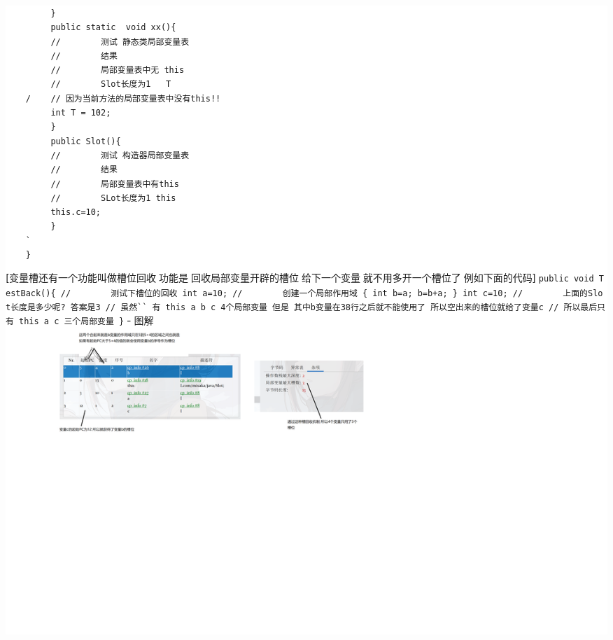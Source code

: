              }
             public static  void xx(){
             //        测试 静态类局部变量表
             //        结果
             //        局部变量表中无 this
             //        Slot长度为1   T
        /    // 因为当前方法的局部变量表中没有this!!
             int T = 102;
             }
             public Slot(){
             //        测试 构造器局部变量表
             //        结果
             //        局部变量表中有this
             //        SLot长度为1 this
             this.c=10;
             }
        `
        }
        


   [变量槽还有一个功能叫做槽位回收 功能是 回收局部变量开辟的槽位 给下一个变量 就不用多开一个槽位了 例如下面的代码]
   `
   public void TestBack(){
      //        测试下槽位的回收
      int a=10;
      //        创建一个局部作用域
      {
         int b=a;
         b=b+a;
      }
      int c=10;
   //        上面的Slot长度是多少呢? 答案是3
   // 虽然`` 有 this a b c 4个局部变量 但是 其中b变量在38行之后就不能使用了 所以空出来的槽位就给了变量c
   // 所以最后只有 this a c 三个局部变量
   }
    `
      - 图解
      ![img_9.png](img_9.png)
   